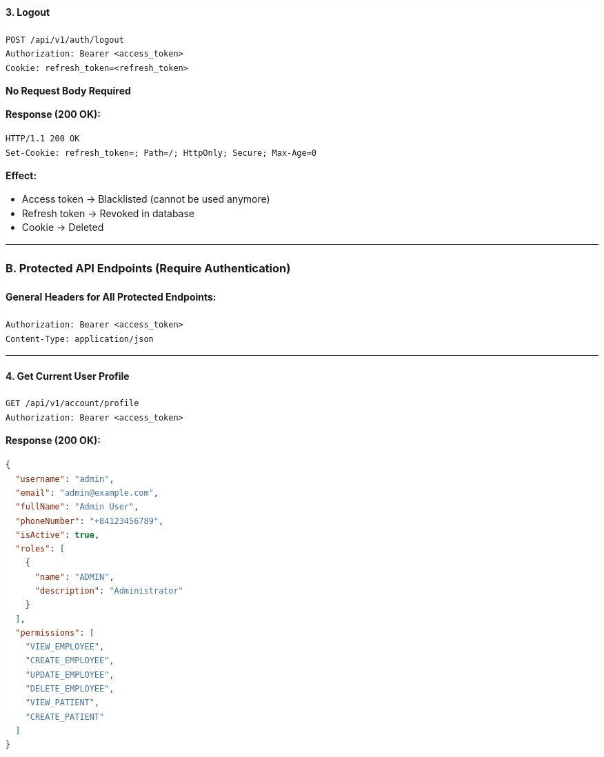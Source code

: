
#### **3. Logout**

```http
POST /api/v1/auth/logout
Authorization: Bearer <access_token>
Cookie: refresh_token=<refresh_token>
```

**No Request Body Required**

**Response (200 OK):**

```http
HTTP/1.1 200 OK
Set-Cookie: refresh_token=; Path=/; HttpOnly; Secure; Max-Age=0
```

**Effect:**

- Access token → Blacklisted (cannot be used anymore)
- Refresh token → Revoked in database
- Cookie → Deleted

---

### **B. Protected API Endpoints (Require Authentication)**

#### **General Headers for All Protected Endpoints:**

```http
Authorization: Bearer <access_token>
Content-Type: application/json
```

---

#### **4. Get Current User Profile**

```http
GET /api/v1/account/profile
Authorization: Bearer <access_token>
```

**Response (200 OK):**

```json
{
  "username": "admin",
  "email": "admin@example.com",
  "fullName": "Admin User",
  "phoneNumber": "+84123456789",
  "isActive": true,
  "roles": [
    {
      "name": "ADMIN",
      "description": "Administrator"
    }
  ],
  "permissions": [
    "VIEW_EMPLOYEE",
    "CREATE_EMPLOYEE",
    "UPDATE_EMPLOYEE",
    "DELETE_EMPLOYEE",
    "VIEW_PATIENT",
    "CREATE_PATIENT"
  ]
}
```
